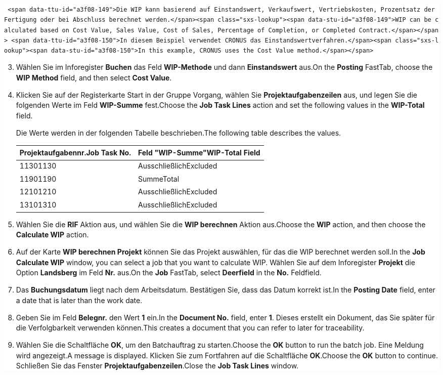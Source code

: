      <span data-ttu-id="a3f08-149">Die WIP kann basierend auf Einstandswert, Verkaufswert, Vertriebskosten, Prozentsatz der Fertigung oder bei Abschluss berechnet werden.</span><span class="sxs-lookup"><span data-stu-id="a3f08-149">WIP can be calculated based on Cost Value, Sales Value, Cost of Sales, Percentage of Completion, or Completed Contract.</span></span> <span data-ttu-id="a3f08-150">In diesem Beispiel verwendet CRONUS das Einstandswertverfahren.</span><span class="sxs-lookup"><span data-stu-id="a3f08-150">In this example, CRONUS uses the Cost Value method.</span></span>  

3.  <span data-ttu-id="a3f08-151">Wählen Sie im Inforegister **Buchen** das Feld **WIP-Methode** und dann **Einstandswert** aus.</span><span class="sxs-lookup"><span data-stu-id="a3f08-151">On the **Posting** FastTab, choose the **WIP Method** field, and then select **Cost Value**.</span></span>  
4.  <span data-ttu-id="a3f08-152">Klicken Sie auf der Registerkarte Start in der Gruppe Vorgang, wählen Sie **Projektaufgabenzeilen** aus, und legen Sie die folgenden Werte im Feld **WIP-Summe** fest.</span><span class="sxs-lookup"><span data-stu-id="a3f08-152">Choose the **Job Task Lines** action and set the following values in the **WIP-Total** field.</span></span>  

     <span data-ttu-id="a3f08-153">Die Werte werden in der folgenden Tabelle beschrieben.</span><span class="sxs-lookup"><span data-stu-id="a3f08-153">The following table describes the values.</span></span>  

    |<span data-ttu-id="a3f08-154">Projektaufgabennr.</span><span class="sxs-lookup"><span data-stu-id="a3f08-154">Job Task No.</span></span>|<span data-ttu-id="a3f08-155">Feld "WIP-Summe"</span><span class="sxs-lookup"><span data-stu-id="a3f08-155">WIP-Total Field</span></span>|  
    |------------------|----------------------|  
    |<span data-ttu-id="a3f08-156">1130</span><span class="sxs-lookup"><span data-stu-id="a3f08-156">1130</span></span>|<span data-ttu-id="a3f08-157">Ausschließlich</span><span class="sxs-lookup"><span data-stu-id="a3f08-157">Excluded</span></span>|  
    |<span data-ttu-id="a3f08-158">1190</span><span class="sxs-lookup"><span data-stu-id="a3f08-158">1190</span></span>|<span data-ttu-id="a3f08-159">Summe</span><span class="sxs-lookup"><span data-stu-id="a3f08-159">Total</span></span>|  
    |<span data-ttu-id="a3f08-160">1210</span><span class="sxs-lookup"><span data-stu-id="a3f08-160">1210</span></span>|<span data-ttu-id="a3f08-161">Ausschließlich</span><span class="sxs-lookup"><span data-stu-id="a3f08-161">Excluded</span></span>|  
    |<span data-ttu-id="a3f08-162">1310</span><span class="sxs-lookup"><span data-stu-id="a3f08-162">1310</span></span>|<span data-ttu-id="a3f08-163">Ausschließlich</span><span class="sxs-lookup"><span data-stu-id="a3f08-163">Excluded</span></span>|  

5.  <span data-ttu-id="a3f08-164">Wählen Sie die **RIF** Aktion aus, und wählen Sie die **WIP berechnen** Aktion aus.</span><span class="sxs-lookup"><span data-stu-id="a3f08-164">Choose the **WIP** action, and then choose the **Calculate WIP** action.</span></span>  
6.  <span data-ttu-id="a3f08-165">Auf der Karte **WIP berechnen Projekt** können Sie das Projekt auswählen, für das die WIP berechnet werden soll.</span><span class="sxs-lookup"><span data-stu-id="a3f08-165">In the **Job Calculate WIP** window, you can select a job that you want to calculate WIP.</span></span> <span data-ttu-id="a3f08-166">Wählen Sie auf dem Inforegister **Projekt** die Option **Landsberg** im Feld **Nr.** aus.</span><span class="sxs-lookup"><span data-stu-id="a3f08-166">On the **Job** FastTab, select **Deerfield** in the **No.**</span></span> <span data-ttu-id="a3f08-167">Feld</span><span class="sxs-lookup"><span data-stu-id="a3f08-167">field.</span></span>  
7.  <span data-ttu-id="a3f08-168">Das **Buchungsdatum** liegt nach dem Arbeitsdatum. Bestätigen Sie, dass das Datum korrekt ist.</span><span class="sxs-lookup"><span data-stu-id="a3f08-168">In the **Posting Date** field, enter a date that is later than the work date.</span></span>
8.  <span data-ttu-id="a3f08-169">Geben Sie im Feld **Belegnr.** den Wert **1** ein.</span><span class="sxs-lookup"><span data-stu-id="a3f08-169">In the **Document No.** field, enter **1**.</span></span> <span data-ttu-id="a3f08-170">Dieses erstellt ein Dokument, das Sie später für die Verfolgbarkeit verwenden können.</span><span class="sxs-lookup"><span data-stu-id="a3f08-170">This creates a document that you can refer to later for traceability.</span></span>  
9. <span data-ttu-id="a3f08-171">Wählen Sie die Schaltfläche **OK**, um den Batchauftrag zu starten.</span><span class="sxs-lookup"><span data-stu-id="a3f08-171">Choose the **OK** button to run the batch job.</span></span> <span data-ttu-id="a3f08-172">Eine Meldung wird angezeigt.</span><span class="sxs-lookup"><span data-stu-id="a3f08-172">A message is displayed.</span></span> <span data-ttu-id="a3f08-173">Klicken Sie zum Fortfahren auf die Schaltfläche **OK**.</span><span class="sxs-lookup"><span data-stu-id="a3f08-173">Choose the **OK** button to continue.</span></span> <span data-ttu-id="a3f08-174">Schließen Sie das Fenster **Projektaufgabenzeilen**.</span><span class="sxs-lookup"><span data-stu-id="a3f08-174">Close the **Job Task Lines** window.</span></span>  
